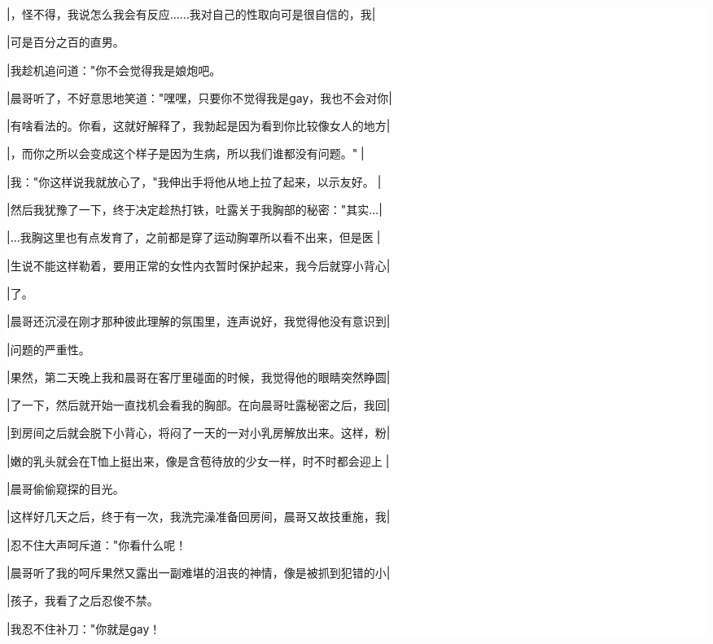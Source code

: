 |，怪不得，我说怎么我会有反应......我对自己的性取向可是很自信的，我|

|可是百分之百的直男。

|我趁机追问道："你不会觉得我是娘炮吧。

|晨哥听了，不好意思地笑道："嘿嘿，只要你不觉得我是gay，我也不会对你|

|有啥看法的。你看，这就好解释了，我勃起是因为看到你比较像女人的地方|

|，而你之所以会变成这个样子是因为生病，所以我们谁都没有问题。" |

|我："你这样说我就放心了，"我伸出手将他从地上拉了起来，以示友好。 |

|然后我犹豫了一下，终于决定趁热打铁，吐露关于我胸部的秘密："其实...|

|...我胸这里也有点发育了，之前都是穿了运动胸罩所以看不出来，但是医 |

|生说不能这样勒着，要用正常的女性内衣暂时保护起来，我今后就穿小背心|

|了。

|晨哥还沉浸在刚才那种彼此理解的氛围里，连声说好，我觉得他没有意识到|

|问题的严重性。

|果然，第二天晚上我和晨哥在客厅里碰面的时候，我觉得他的眼睛突然睁圆|

|了一下，然后就开始一直找机会看我的胸部。在向晨哥吐露秘密之后，我回|

|到房间之后就会脱下小背心，将闷了一天的一对小乳房解放出来。这样，粉|

|嫩的乳头就会在T恤上挺出来，像是含苞待放的少女一样，时不时都会迎上 |

|晨哥偷偷窥探的目光。

|这样好几天之后，终于有一次，我洗完澡准备回房间，晨哥又故技重施，我|

|忍不住大声呵斥道："你看什么呢！

|晨哥听了我的呵斥果然又露出一副难堪的沮丧的神情，像是被抓到犯错的小|

|孩子，我看了之后忍俊不禁。

|我忍不住补刀："你就是gay！
